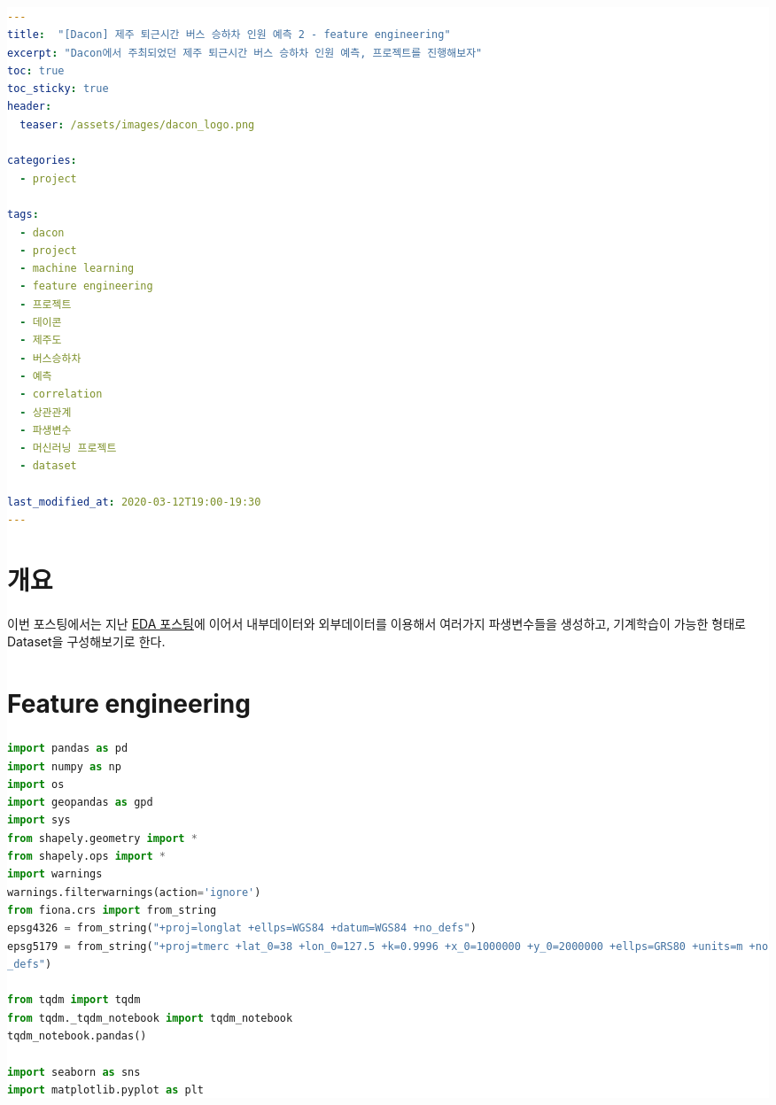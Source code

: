 ```yaml
---
title:  "[Dacon] 제주 퇴근시간 버스 승하차 인원 예측 2 - feature engineering"
excerpt: "Dacon에서 주최되었던 제주 퇴근시간 버스 승하차 인원 예측, 프로젝트를 진행해보자"
toc: true
toc_sticky: true
header:
  teaser: /assets/images/dacon_logo.png

categories:
  - project

tags:
  - dacon
  - project
  - machine learning
  - feature engineering
  - 프로젝트
  - 데이콘
  - 제주도
  - 버스승하차
  - 예측
  - correlation
  - 상관관계
  - 파생변수
  - 머신러닝 프로젝트
  - dataset

last_modified_at: 2020-03-12T19:00-19:30
---
```


# 개요  

이번 포스팅에서는 지난 [EDA 포스팅](https://yganalyst.github.io/project/dacon_bus_inout_1/)에 이어서 내부데이터와 외부데이터를 이용해서 여러가지 파생변수들을 생성하고, 기계학습이 가능한 형태로 Dataset을 구성해보기로 한다.  
  
   
   

# Feature engineering  


```python
import pandas as pd 
import numpy as np
import os 
import geopandas as gpd
import sys
from shapely.geometry import *
from shapely.ops import *
import warnings
warnings.filterwarnings(action='ignore')
from fiona.crs import from_string
epsg4326 = from_string("+proj=longlat +ellps=WGS84 +datum=WGS84 +no_defs")
epsg5179 = from_string("+proj=tmerc +lat_0=38 +lon_0=127.5 +k=0.9996 +x_0=1000000 +y_0=2000000 +ellps=GRS80 +units=m +no_defs")

from tqdm import tqdm
from tqdm._tqdm_notebook import tqdm_notebook
tqdm_notebook.pandas()

import seaborn as sns
import matplotlib.pyplot as plt
```